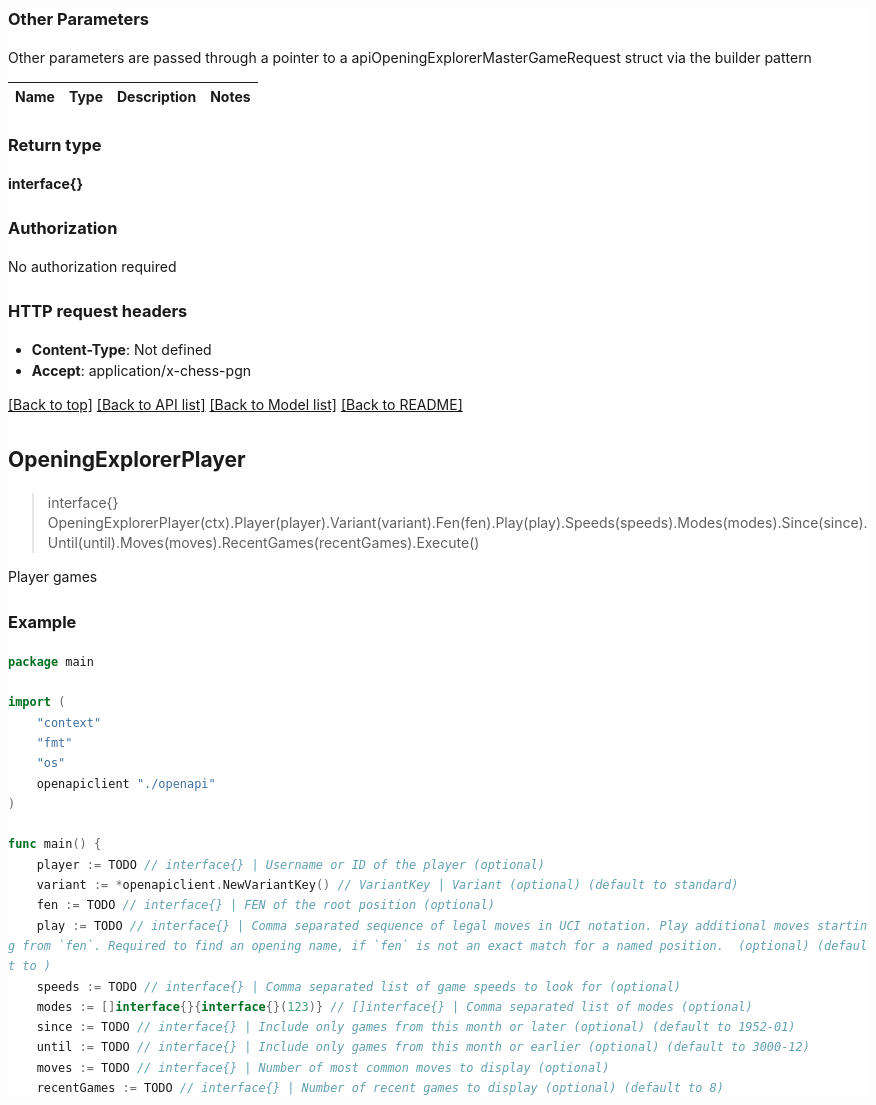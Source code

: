 ### Other Parameters

Other parameters are passed through a pointer to a apiOpeningExplorerMasterGameRequest struct via the builder pattern


Name | Type | Description  | Notes
------------- | ------------- | ------------- | -------------


### Return type

**interface{}**

### Authorization

No authorization required

### HTTP request headers

- **Content-Type**: Not defined
- **Accept**: application/x-chess-pgn

[[Back to top]](#) [[Back to API list]](../README.md#documentation-for-api-endpoints)
[[Back to Model list]](../README.md#documentation-for-models)
[[Back to README]](../README.md)


## OpeningExplorerPlayer

> interface{} OpeningExplorerPlayer(ctx).Player(player).Variant(variant).Fen(fen).Play(play).Speeds(speeds).Modes(modes).Since(since).Until(until).Moves(moves).RecentGames(recentGames).Execute()

Player games



### Example

```go
package main

import (
    "context"
    "fmt"
    "os"
    openapiclient "./openapi"
)

func main() {
    player := TODO // interface{} | Username or ID of the player (optional)
    variant := *openapiclient.NewVariantKey() // VariantKey | Variant (optional) (default to standard)
    fen := TODO // interface{} | FEN of the root position (optional)
    play := TODO // interface{} | Comma separated sequence of legal moves in UCI notation. Play additional moves starting from `fen`. Required to find an opening name, if `fen` is not an exact match for a named position.  (optional) (default to )
    speeds := TODO // interface{} | Comma separated list of game speeds to look for (optional)
    modes := []interface{}{interface{}(123)} // []interface{} | Comma separated list of modes (optional)
    since := TODO // interface{} | Include only games from this month or later (optional) (default to 1952-01)
    until := TODO // interface{} | Include only games from this month or earlier (optional) (default to 3000-12)
    moves := TODO // interface{} | Number of most common moves to display (optional)
    recentGames := TODO // interface{} | Number of recent games to display (optional) (default to 8)

```